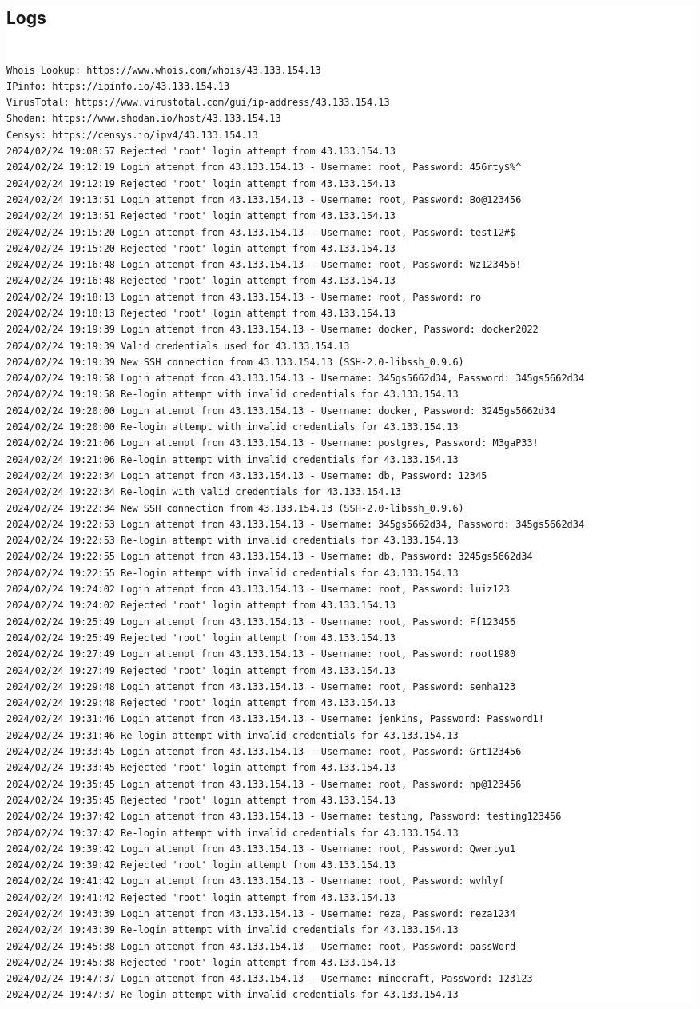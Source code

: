 ## Logs
```

Whois Lookup: https://www.whois.com/whois/43.133.154.13
IPinfo: https://ipinfo.io/43.133.154.13
VirusTotal: https://www.virustotal.com/gui/ip-address/43.133.154.13
Shodan: https://www.shodan.io/host/43.133.154.13
Censys: https://censys.io/ipv4/43.133.154.13
2024/02/24 19:08:57 Rejected 'root' login attempt from 43.133.154.13
2024/02/24 19:12:19 Login attempt from 43.133.154.13 - Username: root, Password: 456rty$%^
2024/02/24 19:12:19 Rejected 'root' login attempt from 43.133.154.13
2024/02/24 19:13:51 Login attempt from 43.133.154.13 - Username: root, Password: Bo@123456
2024/02/24 19:13:51 Rejected 'root' login attempt from 43.133.154.13
2024/02/24 19:15:20 Login attempt from 43.133.154.13 - Username: root, Password: test12#$
2024/02/24 19:15:20 Rejected 'root' login attempt from 43.133.154.13
2024/02/24 19:16:48 Login attempt from 43.133.154.13 - Username: root, Password: Wz123456!
2024/02/24 19:16:48 Rejected 'root' login attempt from 43.133.154.13
2024/02/24 19:18:13 Login attempt from 43.133.154.13 - Username: root, Password: ro
2024/02/24 19:18:13 Rejected 'root' login attempt from 43.133.154.13
2024/02/24 19:19:39 Login attempt from 43.133.154.13 - Username: docker, Password: docker2022
2024/02/24 19:19:39 Valid credentials used for 43.133.154.13
2024/02/24 19:19:39 New SSH connection from 43.133.154.13 (SSH-2.0-libssh_0.9.6)
2024/02/24 19:19:58 Login attempt from 43.133.154.13 - Username: 345gs5662d34, Password: 345gs5662d34
2024/02/24 19:19:58 Re-login attempt with invalid credentials for 43.133.154.13
2024/02/24 19:20:00 Login attempt from 43.133.154.13 - Username: docker, Password: 3245gs5662d34
2024/02/24 19:20:00 Re-login attempt with invalid credentials for 43.133.154.13
2024/02/24 19:21:06 Login attempt from 43.133.154.13 - Username: postgres, Password: M3gaP33!
2024/02/24 19:21:06 Re-login attempt with invalid credentials for 43.133.154.13
2024/02/24 19:22:34 Login attempt from 43.133.154.13 - Username: db, Password: 12345
2024/02/24 19:22:34 Re-login with valid credentials for 43.133.154.13
2024/02/24 19:22:34 New SSH connection from 43.133.154.13 (SSH-2.0-libssh_0.9.6)
2024/02/24 19:22:53 Login attempt from 43.133.154.13 - Username: 345gs5662d34, Password: 345gs5662d34
2024/02/24 19:22:53 Re-login attempt with invalid credentials for 43.133.154.13
2024/02/24 19:22:55 Login attempt from 43.133.154.13 - Username: db, Password: 3245gs5662d34
2024/02/24 19:22:55 Re-login attempt with invalid credentials for 43.133.154.13
2024/02/24 19:24:02 Login attempt from 43.133.154.13 - Username: root, Password: luiz123
2024/02/24 19:24:02 Rejected 'root' login attempt from 43.133.154.13
2024/02/24 19:25:49 Login attempt from 43.133.154.13 - Username: root, Password: Ff123456
2024/02/24 19:25:49 Rejected 'root' login attempt from 43.133.154.13
2024/02/24 19:27:49 Login attempt from 43.133.154.13 - Username: root, Password: root1980
2024/02/24 19:27:49 Rejected 'root' login attempt from 43.133.154.13
2024/02/24 19:29:48 Login attempt from 43.133.154.13 - Username: root, Password: senha123
2024/02/24 19:29:48 Rejected 'root' login attempt from 43.133.154.13
2024/02/24 19:31:46 Login attempt from 43.133.154.13 - Username: jenkins, Password: Password1!
2024/02/24 19:31:46 Re-login attempt with invalid credentials for 43.133.154.13
2024/02/24 19:33:45 Login attempt from 43.133.154.13 - Username: root, Password: Grt123456
2024/02/24 19:33:45 Rejected 'root' login attempt from 43.133.154.13
2024/02/24 19:35:45 Login attempt from 43.133.154.13 - Username: root, Password: hp@123456
2024/02/24 19:35:45 Rejected 'root' login attempt from 43.133.154.13
2024/02/24 19:37:42 Login attempt from 43.133.154.13 - Username: testing, Password: testing123456
2024/02/24 19:37:42 Re-login attempt with invalid credentials for 43.133.154.13
2024/02/24 19:39:42 Login attempt from 43.133.154.13 - Username: root, Password: Qwertyu1
2024/02/24 19:39:42 Rejected 'root' login attempt from 43.133.154.13
2024/02/24 19:41:42 Login attempt from 43.133.154.13 - Username: root, Password: wvhlyf
2024/02/24 19:41:42 Rejected 'root' login attempt from 43.133.154.13
2024/02/24 19:43:39 Login attempt from 43.133.154.13 - Username: reza, Password: reza1234
2024/02/24 19:43:39 Re-login attempt with invalid credentials for 43.133.154.13
2024/02/24 19:45:38 Login attempt from 43.133.154.13 - Username: root, Password: passWord
2024/02/24 19:45:38 Rejected 'root' login attempt from 43.133.154.13
2024/02/24 19:47:37 Login attempt from 43.133.154.13 - Username: minecraft, Password: 123123
2024/02/24 19:47:37 Re-login attempt with invalid credentials for 43.133.154.13
```